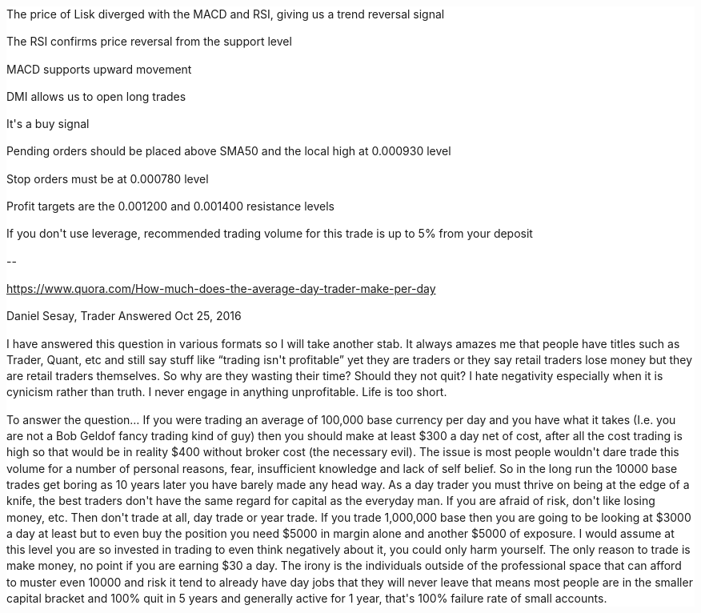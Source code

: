 The price of Lisk diverged with the MACD and RSI,
giving us a trend reversal signal

The RSI confirms price reversal from the support level

MACD supports upward movement

DMI allows us to open long trades

It's a buy signal

Pending orders should be placed above SMA50 and the local high at 0.000930 level

Stop orders must be at 0.000780 level

Profit targets are the 0.001200 and 0.001400 resistance levels

If you don't use leverage,
recommended trading volume for this trade is up to 5% from your deposit

--


https://www.quora.com/How-much-does-the-average-day-trader-make-per-day

Daniel Sesay, Trader
Answered Oct 25, 2016

I have answered this question in various formats so I will take another stab. It always amazes me that people have titles such as Trader,
Quant,
etc and still say stuff like “trading isn't profitable” yet they are traders or they say retail traders lose money but they are retail traders themselves. So why are they wasting their time? Should they not quit? I hate negativity especially when it is cynicism rather than truth. I never engage in anything unprofitable. Life is too short.

To answer the question… If you were trading an average of 100,000 base currency per day and you have what it takes (I.e. you are not a Bob Geldof fancy trading kind of guy) then you should make at least $300 a day net of cost,
after all the cost trading is high so that would be in reality $400 without broker cost (the necessary evil). The issue is most people wouldn't dare trade this volume for a number of personal reasons,
fear,
insufficient knowledge and lack of self belief. So in the long run the 10000 base trades get boring as 10 years later you have barely made any head way. As a day trader you must thrive on being at the edge of a knife,
the best traders don't have the same regard for capital as the everyday man. If you are afraid of risk,
don't like losing money,
etc. Then don't trade at all,
day trade or year trade. If you trade 1,000,000 base then you are going to be looking at $3000 a day at least but to even buy the position you need $5000 in margin alone and another $5000 of exposure. I would assume at this level you are so invested in trading to even think negatively about it,
you could only harm yourself. The only reason to trade is make money,
no point if you are earning $30 a day. The irony is the individuals outside of the professional space that can afford to muster even 10000 and risk it tend to already have day jobs that they will never leave that means most people are in the smaller capital bracket and 100% quit in 5 years and generally active for 1 year,
that's 100% failure rate of small accounts.
